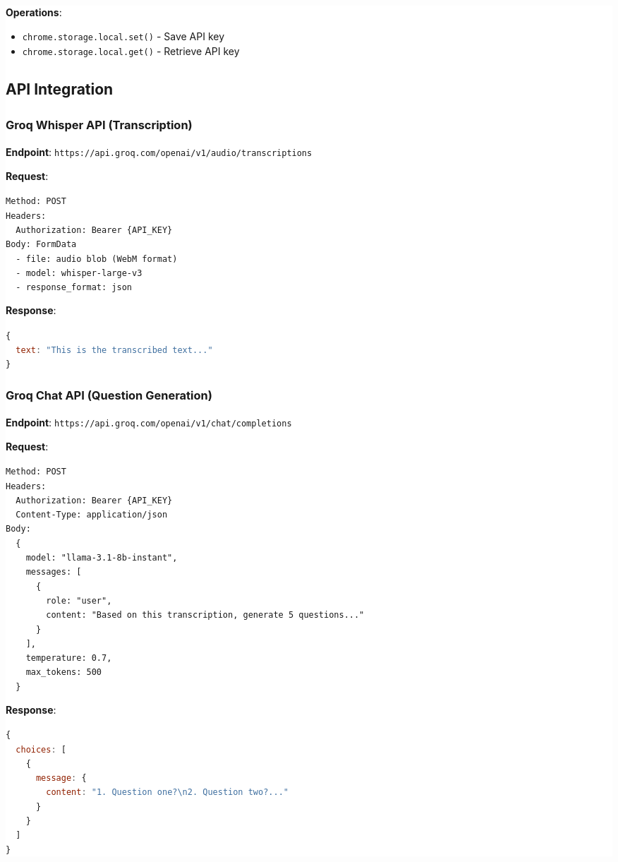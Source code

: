 **Operations**:
- `chrome.storage.local.set()` - Save API key
- `chrome.storage.local.get()` - Retrieve API key

## API Integration

### Groq Whisper API (Transcription)

**Endpoint**: `https://api.groq.com/openai/v1/audio/transcriptions`

**Request**:
```
Method: POST
Headers:
  Authorization: Bearer {API_KEY}
Body: FormData
  - file: audio blob (WebM format)
  - model: whisper-large-v3
  - response_format: json
```

**Response**:
```javascript
{
  text: "This is the transcribed text..."
}
```

### Groq Chat API (Question Generation)

**Endpoint**: `https://api.groq.com/openai/v1/chat/completions`

**Request**:
```
Method: POST
Headers:
  Authorization: Bearer {API_KEY}
  Content-Type: application/json
Body:
  {
    model: "llama-3.1-8b-instant",
    messages: [
      {
        role: "user",
        content: "Based on this transcription, generate 5 questions..."
      }
    ],
    temperature: 0.7,
    max_tokens: 500
  }
```

**Response**:
```javascript
{
  choices: [
    {
      message: {
        content: "1. Question one?\n2. Question two?..."
      }
    }
  ]
}
```
